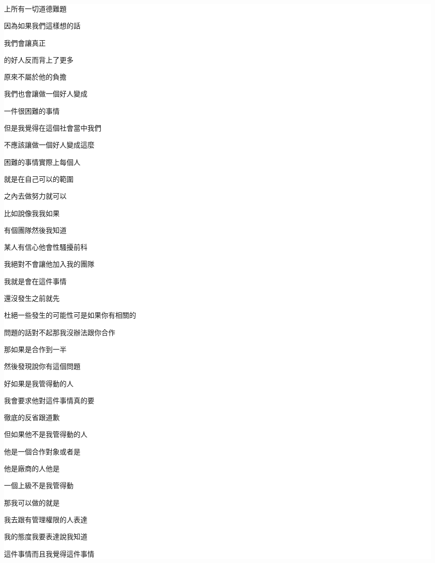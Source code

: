 上所有一切道德難題

因為如果我們這樣想的話

我們會讓真正

的好人反而背上了更多

原來不屬於他的負擔

我們也會讓做一個好人變成

一件很困難的事情

但是我覺得在這個社會當中我們

不應該讓做一個好人變成這麼

困難的事情實際上每個人

就是在自己可以的範圍

之內去做努力就可以

比如說像我我如果

有個團隊然後我知道

某人有信心他會性騷擾前科

我絕對不會讓他加入我的團隊

我就是會在這件事情

還沒發生之前就先

杜絕一些發生的可能性可是如果你有相關的

問題的話對不起那我沒辦法跟你合作

那如果是合作到一半

然後發現說你有這個問題

好如果是我管得動的人

我會要求他對這件事情真的要

徹底的反省跟道歉

但如果他不是我管得動的人

他是一個合作對象或者是

他是廠商的人他是

一個上級不是我管得動

那我可以做的就是

我去跟有管理權限的人表達

我的態度我要表達說我知道

這件事情而且我覺得這件事情
